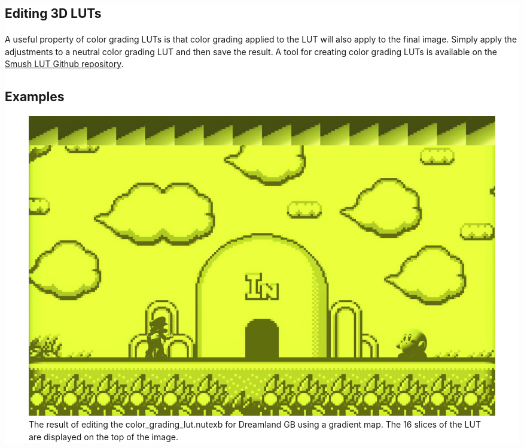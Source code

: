 ## Editing 3D LUTs
A useful property of color grading LUTs is that color grading applied to the LUT will also apply to the final image. Simply apply the adjustments to a neutral color grading LUT and then save the result. A tool for creating color grading LUTs is available on the <a href="https://github.com/ScanMountGoat/Smush-LUT" target="_blank">Smush LUT Github repository</a>.

## Examples
<figure class="figure">
    <img src="../postprocessing/dreamland_lut.jpg" height="auto" width="auto">
    <figcaption class="figure-caption text-center">The result of editing the color_grading_lut.nutexb for Dreamland GB using a gradient map. The 16 slices of the LUT are displayed on the top of the image.</figcaption>
</figure>